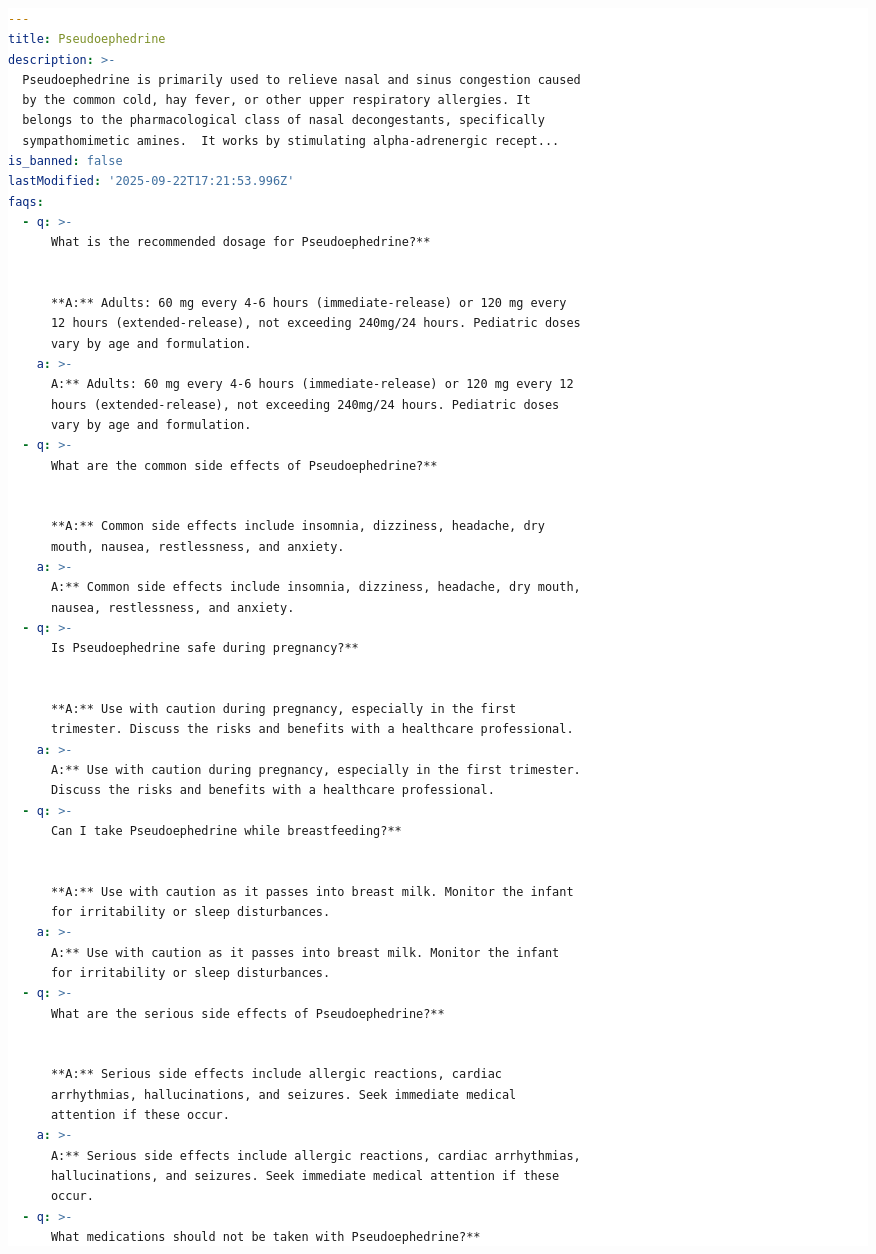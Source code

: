 ```yaml
---
title: Pseudoephedrine
description: >-
  Pseudoephedrine is primarily used to relieve nasal and sinus congestion caused
  by the common cold, hay fever, or other upper respiratory allergies. It
  belongs to the pharmacological class of nasal decongestants, specifically
  sympathomimetic amines.  It works by stimulating alpha-adrenergic recept...
is_banned: false
lastModified: '2025-09-22T17:21:53.996Z'
faqs:
  - q: >-
      What is the recommended dosage for Pseudoephedrine?**


      **A:** Adults: 60 mg every 4-6 hours (immediate-release) or 120 mg every
      12 hours (extended-release), not exceeding 240mg/24 hours. Pediatric doses
      vary by age and formulation.
    a: >-
      A:** Adults: 60 mg every 4-6 hours (immediate-release) or 120 mg every 12
      hours (extended-release), not exceeding 240mg/24 hours. Pediatric doses
      vary by age and formulation.
  - q: >-
      What are the common side effects of Pseudoephedrine?**


      **A:** Common side effects include insomnia, dizziness, headache, dry
      mouth, nausea, restlessness, and anxiety.
    a: >-
      A:** Common side effects include insomnia, dizziness, headache, dry mouth,
      nausea, restlessness, and anxiety.
  - q: >-
      Is Pseudoephedrine safe during pregnancy?**


      **A:** Use with caution during pregnancy, especially in the first
      trimester. Discuss the risks and benefits with a healthcare professional.
    a: >-
      A:** Use with caution during pregnancy, especially in the first trimester.
      Discuss the risks and benefits with a healthcare professional.
  - q: >-
      Can I take Pseudoephedrine while breastfeeding?**


      **A:** Use with caution as it passes into breast milk. Monitor the infant
      for irritability or sleep disturbances.
    a: >-
      A:** Use with caution as it passes into breast milk. Monitor the infant
      for irritability or sleep disturbances.
  - q: >-
      What are the serious side effects of Pseudoephedrine?**


      **A:** Serious side effects include allergic reactions, cardiac
      arrhythmias, hallucinations, and seizures. Seek immediate medical
      attention if these occur.
    a: >-
      A:** Serious side effects include allergic reactions, cardiac arrhythmias,
      hallucinations, and seizures. Seek immediate medical attention if these
      occur.
  - q: >-
      What medications should not be taken with Pseudoephedrine?**


```